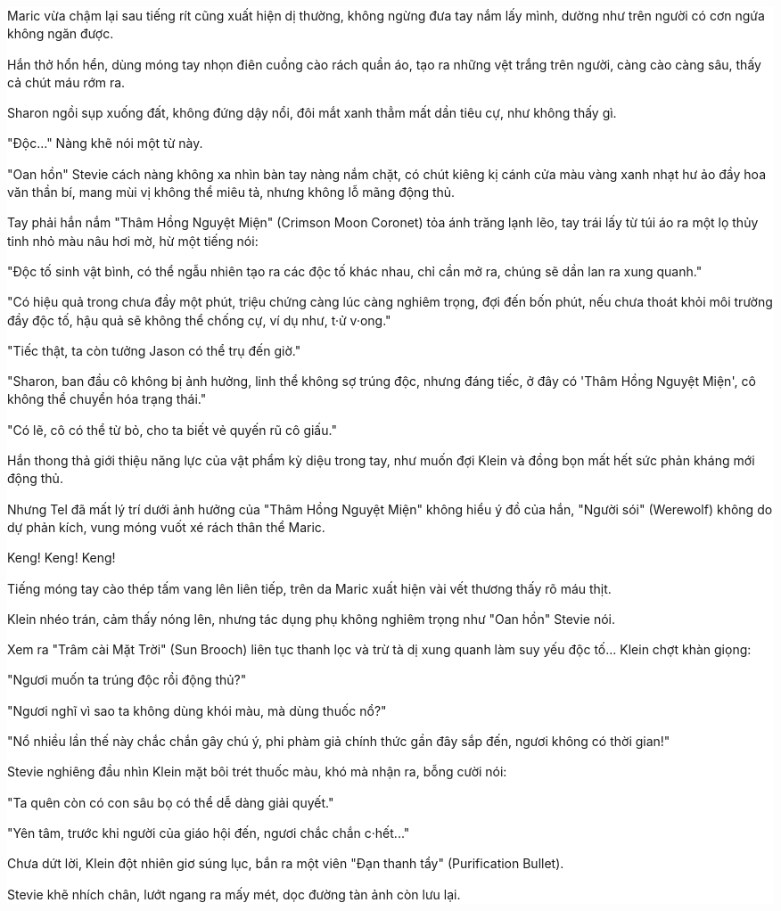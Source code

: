 Maric vừa chậm lại sau tiếng rít cũng xuất hiện dị thường, không ngừng đưa tay nắm lấy mình, dường như trên người có cơn ngứa không ngăn được.

Hắn thở hổn hển, dùng móng tay nhọn điên cuồng cào rách quần áo, tạo ra những vệt trắng trên người, càng cào càng sâu, thấy cả chút máu rớm ra.

Sharon ngồi sụp xuống đất, không đứng dậy nổi, đôi mắt xanh thẳm mất dần tiêu cự, như không thấy gì.

"Độc..." Nàng khẽ nói một từ này.

"Oan hồn" Stevie cách nàng không xa nhìn bàn tay nàng nắm chặt, có chút kiêng kị cánh cửa màu vàng xanh nhạt hư ảo đầy hoa văn thần bí, mang mùi vị không thể miêu tả, nhưng không lỗ mãng động thủ.

Tay phải hắn nắm "Thâm Hồng Nguyệt Miện" (Crimson Moon Coronet) tỏa ánh trăng lạnh lẽo, tay trái lấy từ túi áo ra một lọ thủy tinh nhỏ màu nâu hơi mờ, hừ một tiếng nói:

"Độc tố sinh vật bình, có thể ngẫu nhiên tạo ra các độc tố khác nhau, chỉ cần mở ra, chúng sẽ dần lan ra xung quanh."

"Có hiệu quả trong chưa đầy một phút, triệu chứng càng lúc càng nghiêm trọng, đợi đến bốn phút, nếu chưa thoát khỏi môi trường đầy độc tố, hậu quả sẽ không thể chống cự, ví dụ như, t·ử v·ong."

"Tiếc thật, ta còn tưởng Jason có thể trụ đến giờ."

"Sharon, ban đầu cô không bị ảnh hưởng, linh thể không sợ trúng độc, nhưng đáng tiếc, ở đây có 'Thâm Hồng Nguyệt Miện', cô không thể chuyển hóa trạng thái."

"Có lẽ, cô có thể từ bỏ, cho ta biết vẻ quyến rũ cô giấu."

Hắn thong thả giới thiệu năng lực của vật phẩm kỳ diệu trong tay, như muốn đợi Klein và đồng bọn mất hết sức phản kháng mới động thủ.

Nhưng Tel đã mất lý trí dưới ảnh hưởng của "Thâm Hồng Nguyệt Miện" không hiểu ý đồ của hắn, "Người sói" (Werewolf) không do dự phản kích, vung móng vuốt xé rách thân thể Maric.

Keng! Keng! Keng!

Tiếng móng tay cào thép tấm vang lên liên tiếp, trên da Maric xuất hiện vài vết thương thấy rõ máu thịt.

Klein nhéo trán, cảm thấy nóng lên, nhưng tác dụng phụ không nghiêm trọng như "Oan hồn" Stevie nói.

Xem ra "Trâm cài Mặt Trời" (Sun Brooch) liên tục thanh lọc và trừ tà dị xung quanh làm suy yếu độc tố... Klein chợt khàn giọng:

"Ngươi muốn ta trúng độc rồi động thủ?"

"Ngươi nghĩ vì sao ta không dùng khói màu, mà dùng thuốc nổ?"

"Nổ nhiều lần thế này chắc chắn gây chú ý, phi phàm giả chính thức gần đây sắp đến, ngươi không có thời gian!"

Stevie nghiêng đầu nhìn Klein mặt bôi trét thuốc màu, khó mà nhận ra, bỗng cười nói:

"Ta quên còn có con sâu bọ có thể dễ dàng giải quyết."

"Yên tâm, trước khi người của giáo hội đến, ngươi chắc chắn c·hết..."

Chưa dứt lời, Klein đột nhiên giơ súng lục, bắn ra một viên "Đạn thanh tẩy" (Purification Bullet).

Stevie khẽ nhích chân, lướt ngang ra mấy mét, dọc đường tàn ảnh còn lưu lại.
